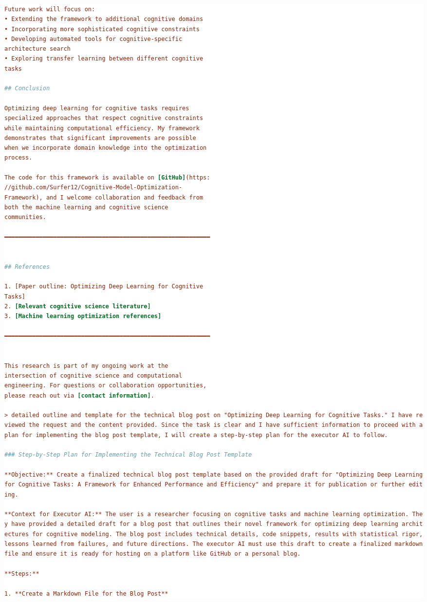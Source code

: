 ```ini resume-2025-novabright/appendices/Appendix_C_Additional_Technical_Details.ini
Future work will focus on:
• Extending the framework to additional cognitive domains
• Incorporating more sophisticated cognitive constraints
• Developing automated tools for cognitive-specific 
architecture search
• Exploring transfer learning between different cognitive 
tasks

## Conclusion

Optimizing deep learning for cognitive tasks requires 
specialized approaches that respect cognitive constraints 
while maintaining computational efficiency. My framework 
demonstrates that significant improvements are possible 
when we incorporate domain knowledge into the optimization 
process.

The code for this framework is available on [GitHub](https:
//github.com/Surfer12/Cognitive-Model-Optimization-
Framework), and I welcome collaboration and feedback from 
both the machine learning and cognitive science 
communities.

━━━━━━━━━━━━━━━━━━━━━━━━━━━━━━━━━━━━━━━━━━━━━━━━━━━━━━━━━━━


## References

1. [Paper outline: Optimizing Deep Learning for Cognitive 
Tasks]
2. [Relevant cognitive science literature]
3. [Machine learning optimization references]

━━━━━━━━━━━━━━━━━━━━━━━━━━━━━━━━━━━━━━━━━━━━━━━━━━━━━━━━━━━


This research is part of my ongoing work at the 
intersection of cognitive science and computational 
engineering. For questions or collaboration opportunities, 
please reach out via [contact information].

> detailed outline and template for the technical blog post on "Optimizing Deep Learning for Cognitive Tasks." I have reviewed the request and the content provided. Since the task is clear and I have sufficient information to proceed with a plan for implementing the blog post template, I will create a step-by-step plan for the executor AI to follow.

### Step-by-Step Plan for Implementing the Technical Blog Post Template

**Objective:** Create a finalized technical blog post template based on the provided draft for "Optimizing Deep Learning for Cognitive Tasks: A Framework for Enhanced Performance and Efficiency" and prepare it for publication or further editing.

**Context for Executor AI:** The user is a researcher focusing on cognitive tasks and machine learning optimization. They have provided a detailed draft for a blog post that outlines their novel framework for optimizing deep learning architectures for cognitive modeling. The blog post includes technical details, code snippets, results with statistical rigor, lessons learned from failures, and future directions. The executor AI must use this draft to create a finalized markdown file and ensure it is ready for hosting on a platform like GitHub or a personal blog.

**Steps:**

1. **Create a Markdown File for the Blog Post**
```